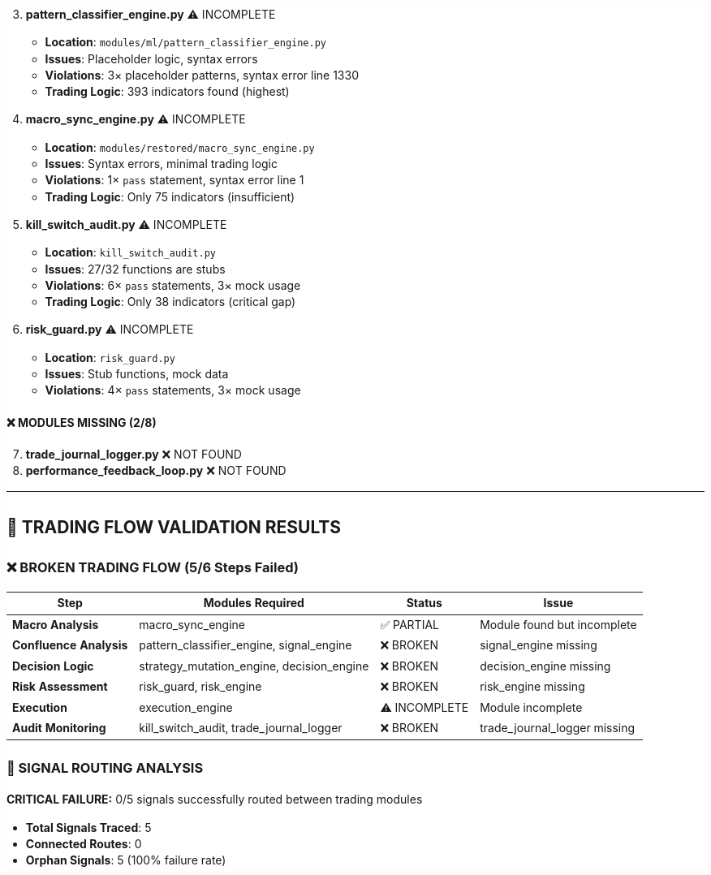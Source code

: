 3. **pattern_classifier_engine.py** ⚠️ INCOMPLETE
   - **Location**: `modules/ml/pattern_classifier_engine.py`
   - **Issues**: Placeholder logic, syntax errors
   - **Violations**: 3× placeholder patterns, syntax error line 1330
   - **Trading Logic**: 393 indicators found (highest)

4. **macro_sync_engine.py** ⚠️ INCOMPLETE
   - **Location**: `modules/restored/macro_sync_engine.py`
   - **Issues**: Syntax errors, minimal trading logic
   - **Violations**: 1× `pass` statement, syntax error line 1
   - **Trading Logic**: Only 75 indicators (insufficient)

5. **kill_switch_audit.py** ⚠️ INCOMPLETE
   - **Location**: `kill_switch_audit.py`
   - **Issues**: 27/32 functions are stubs
   - **Violations**: 6× `pass` statements, 3× mock usage
   - **Trading Logic**: Only 38 indicators (critical gap)

6. **risk_guard.py** ⚠️ INCOMPLETE
   - **Location**: `risk_guard.py`
   - **Issues**: Stub functions, mock data
   - **Violations**: 4× `pass` statements, 3× mock usage

#### ❌ MODULES MISSING (2/8)
7. **trade_journal_logger.py** ❌ NOT FOUND
8. **performance_feedback_loop.py** ❌ NOT FOUND

---

## 🔄 TRADING FLOW VALIDATION RESULTS

### ❌ BROKEN TRADING FLOW (5/6 Steps Failed)

| Step | Modules Required | Status | Issue |
|------|-----------------|--------|-------|
| **Macro Analysis** | macro_sync_engine | ✅ PARTIAL | Module found but incomplete |
| **Confluence Analysis** | pattern_classifier_engine, signal_engine | ❌ BROKEN | signal_engine missing |
| **Decision Logic** | strategy_mutation_engine, decision_engine | ❌ BROKEN | decision_engine missing |
| **Risk Assessment** | risk_guard, risk_engine | ❌ BROKEN | risk_engine missing |
| **Execution** | execution_engine | ⚠️ INCOMPLETE | Module incomplete |
| **Audit Monitoring** | kill_switch_audit, trade_journal_logger | ❌ BROKEN | trade_journal_logger missing |

### 📡 SIGNAL ROUTING ANALYSIS

**CRITICAL FAILURE:** 0/5 signals successfully routed between trading modules
- **Total Signals Traced**: 5
- **Connected Routes**: 0
- **Orphan Signals**: 5 (100% failure rate)
